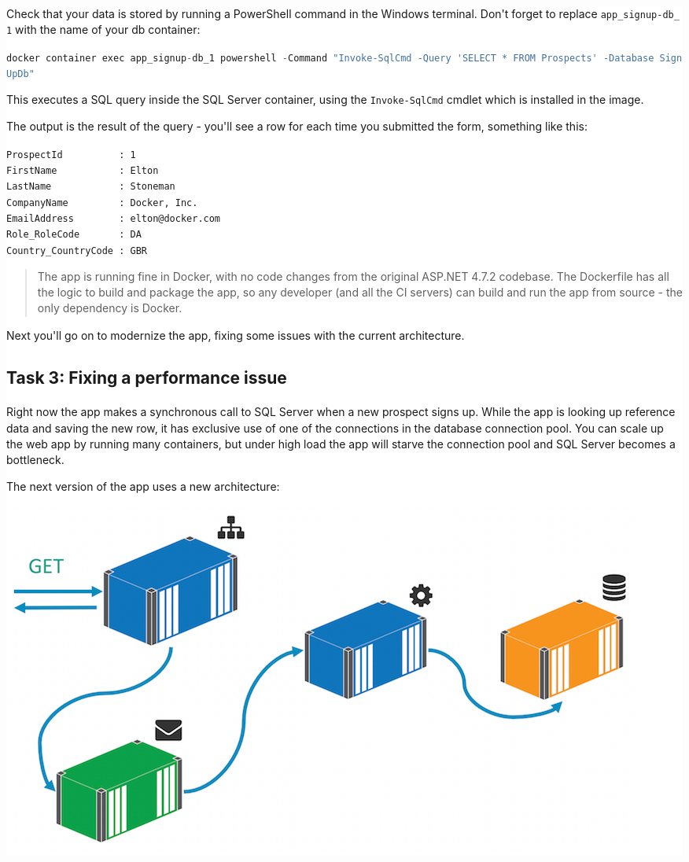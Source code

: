 Check that your data is stored by running a PowerShell command in the Windows terminal. Don't forget to replace `app_signup-db_1` with the name of your db container:

```s
docker container exec app_signup-db_1 powershell -Command "Invoke-SqlCmd -Query 'SELECT * FROM Prospects' -Database SignUpDb"
```

This executes a SQL query inside the SQL Server container, using the `Invoke-SqlCmd` cmdlet which is installed in the image.

The output is the result of the query - you'll see a row for each time you submitted the form, something like this:

```
ProspectId          : 1
FirstName           : Elton
LastName            : Stoneman
CompanyName         : Docker, Inc.
EmailAddress        : elton@docker.com
Role_RoleCode       : DA
Country_CountryCode : GBR
```

> The app is running fine in Docker, with no code changes from the original ASP.NET 4.7.2 codebase. The Dockerfile has all the logic to build and package the app, so any developer (and all the CI servers) can build and run the app from source - the only dependency is Docker.

Next you'll go on to modernize the app, fixing some issues with the current architecture.

## <a name="3"></a>Task 3: Fixing a performance issue

Right now the app makes a synchronous call to SQL Server when a new prospect signs up. While the app is looking up reference data and saving the new row, it has exclusive use of one of the connections in the database connection pool. You can scale up the web app by running many containers, but under high load the app will starve the connection pool and SQL Server becomes a bottleneck.

The next version of the app uses a new architecture:

![V3 application architecture](./readme-img/4-architecture.png)

